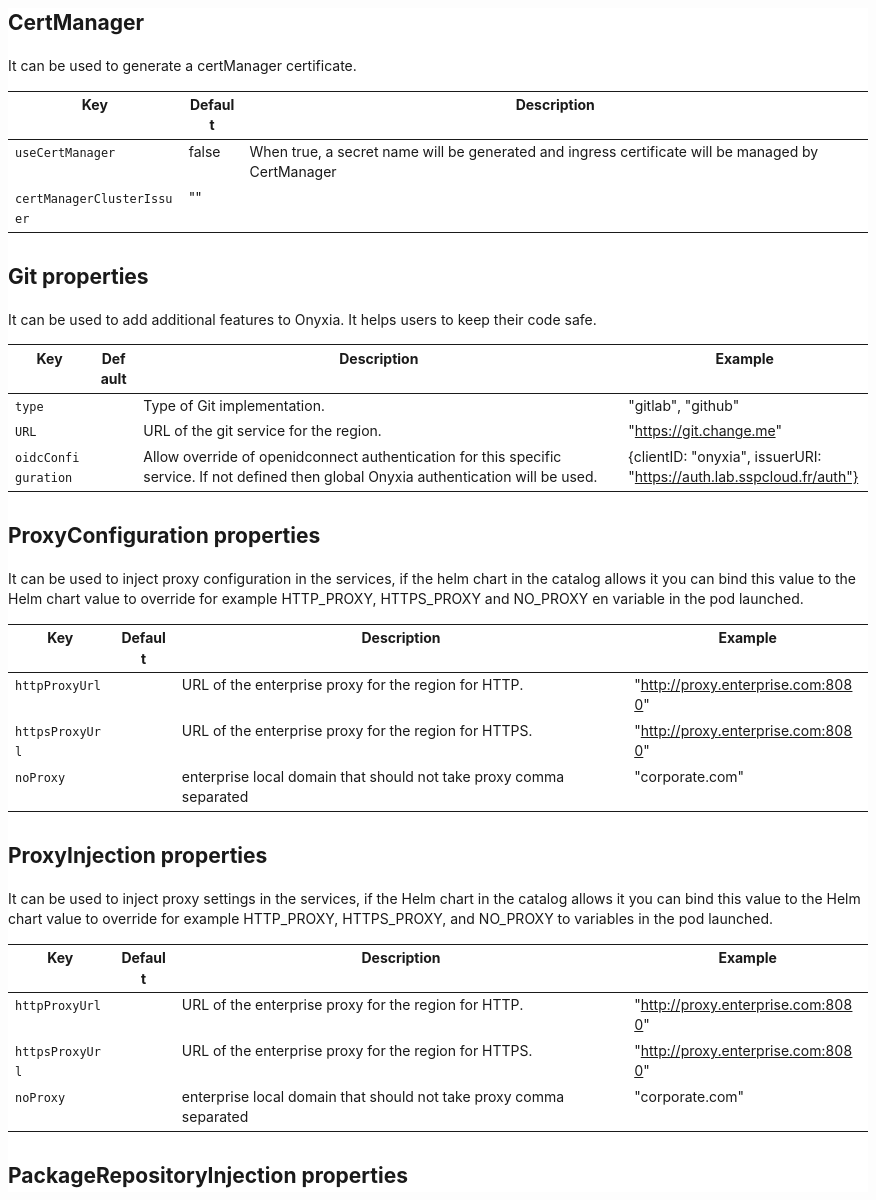 ## CertManager

It can be used to generate a certManager certificate.

| Key                        | Default | Description                                                                                       |
|----------------------------|---------|---------------------------------------------------------------------------------------------------|
| `useCertManager`           | false   | When true, a secret name will be generated and ingress certificate will be managed by CertManager |
| `certManagerClusterIssuer` | ""      |                                                                                                   |

## Git properties

It can be used to add additional features to Onyxia. It helps users to keep their code safe.

| Key | Default | Description | Example |
| --------------------- | ------- | ------------------------------------------------------------------ | ---- |
| `type` | | Type of Git implementation. | "gitlab", "github" |
| `URL` | | URL of the git service for the region. | "https://git.change.me" |
| `oidcConfiguration` | | Allow override of openidconnect authentication for this specific service. If not defined then global Onyxia authentication will be used. | {clientID: "onyxia", issuerURI: "https://auth.lab.sspcloud.fr/auth"} |

## ProxyConfiguration properties

It can be used to inject proxy configuration in the services, if the helm chart in the catalog allows it you can bind this value to the Helm chart value to override for example HTTP_PROXY, HTTPS_PROXY and NO_PROXY en variable in the pod launched.

| Key | Default | Description | Example |
| --------------------- | ------- | ------------------------------------------------------------------ | ---- |
| `httpProxyUrl` | | URL of the enterprise proxy for the region for HTTP. | "http://proxy.enterprise.com:8080" |
| `httpsProxyUrl` | | URL of the enterprise proxy for the region for HTTPS. | "http://proxy.enterprise.com:8080" |
| `noProxy` | | enterprise local domain that should not take proxy comma separated | "corporate.com" |

## ProxyInjection properties

It can be used to inject proxy settings in the services, if the Helm chart in the catalog allows it you can bind this value to the Helm chart value to override for example HTTP_PROXY, HTTPS_PROXY, and NO_PROXY to variables in the pod launched.

| Key | Default | Description | Example |
| --------------------- | ------- | ------------------------------------------------------------------ | ---- |
| `httpProxyUrl` | | URL of the enterprise proxy for the region for HTTP. | "http://proxy.enterprise.com:8080" |
| `httpsProxyUrl` | | URL of the enterprise proxy for the region for HTTPS. | "http://proxy.enterprise.com:8080" |
| `noProxy` | | enterprise local domain that should not take proxy comma separated | "corporate.com" |

## PackageRepositoryInjection properties
